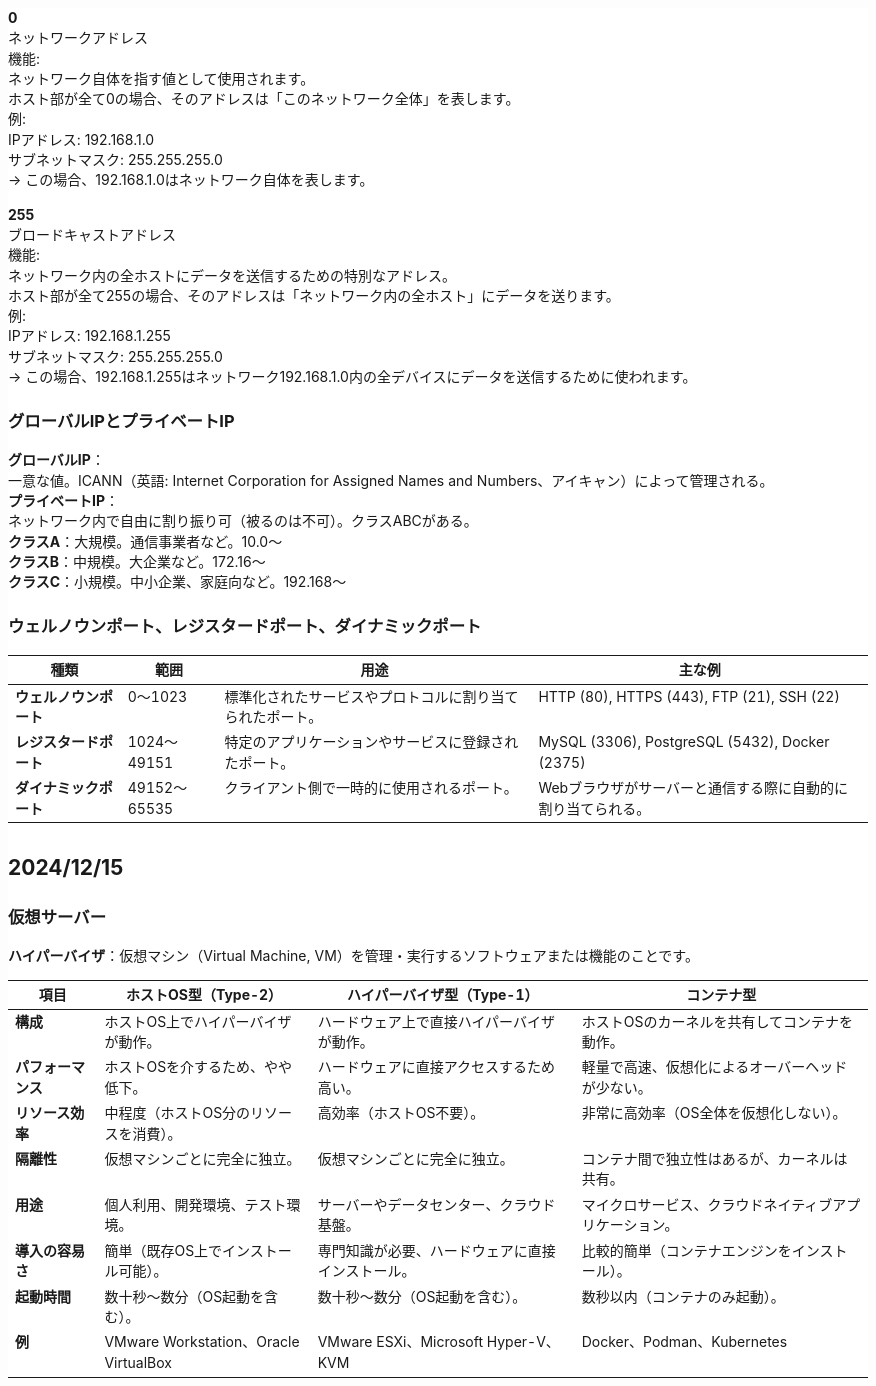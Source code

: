 **0**  
ネットワークアドレス  
機能:  
ネットワーク自体を指す値として使用されます。  
ホスト部が全て0の場合、そのアドレスは「このネットワーク全体」を表します。  
例:  
IPアドレス: 192.168.1.0  
サブネットマスク: 255.255.255.0  
→ この場合、192.168.1.0はネットワーク自体を表します。

**255**  
ブロードキャストアドレス  
機能:  
ネットワーク内の全ホストにデータを送信するための特別なアドレス。  
ホスト部が全て255の場合、そのアドレスは「ネットワーク内の全ホスト」にデータを送ります。  
例:  
IPアドレス: 192.168.1.255  
サブネットマスク: 255.255.255.0  
→ この場合、192.168.1.255はネットワーク192.168.1.0内の全デバイスにデータを送信するために使われます。

### グローバルIPとプライベートIP

**グローバルIP**：  
一意な値。ICANN（英語: Internet Corporation for Assigned Names and Numbers、アイキャン）によって管理される。  
**プライベートIP**：  
ネットワーク内で自由に割り振り可（被るのは不可）。クラスABCがある。  
**クラスA**：大規模。通信事業者など。10.0～  
**クラスB**：中規模。大企業など。172.16～  
**クラスC**：小規模。中小企業、家庭向など。192.168～

### ウェルノウンポート、レジスタードポート、ダイナミックポート

| 種類                   | 範囲         | 用途                                                     | 主な例                                                      |
| ---------------------- | ------------ | -------------------------------------------------------- | ----------------------------------------------------------- |
| **ウェルノウンポート** | 0～1023      | 標準化されたサービスやプロトコルに割り当てられたポート。 | HTTP (80), HTTPS (443), FTP (21), SSH (22)                  |
| **レジスタードポート** | 1024～49151  | 特定のアプリケーションやサービスに登録されたポート。     | MySQL (3306), PostgreSQL (5432), Docker (2375)              |
| **ダイナミックポート** | 49152～65535 | クライアント側で一時的に使用されるポート。               | Webブラウザがサーバーと通信する際に自動的に割り当てられる。 |

## 2024/12/15

### 仮想サーバー

**ハイパーバイザ**：仮想マシン（Virtual Machine, VM）を管理・実行するソフトウェアまたは機能のことです。

| 項目               | ホストOS型（Type-2）                   | ハイパーバイザ型（Type-1）                       | コンテナ型                                             |
| ------------------ | -------------------------------------- | ------------------------------------------------ | ------------------------------------------------------ |
| **構成**           | ホストOS上でハイパーバイザが動作。     | ハードウェア上で直接ハイパーバイザが動作。       | ホストOSのカーネルを共有してコンテナを動作。           |
| **パフォーマンス** | ホストOSを介するため、やや低下。       | ハードウェアに直接アクセスするため高い。         | 軽量で高速、仮想化によるオーバーヘッドが少ない。       |
| **リソース効率**   | 中程度（ホストOS分のリソースを消費）。 | 高効率（ホストOS不要）。                         | 非常に高効率（OS全体を仮想化しない）。                 |
| **隔離性**         | 仮想マシンごとに完全に独立。           | 仮想マシンごとに完全に独立。                     | コンテナ間で独立性はあるが、カーネルは共有。           |
| **用途**           | 個人利用、開発環境、テスト環境。       | サーバーやデータセンター、クラウド基盤。         | マイクロサービス、クラウドネイティブアプリケーション。 |
| **導入の容易さ**   | 簡単（既存OS上でインストール可能）。   | 専門知識が必要、ハードウェアに直接インストール。 | 比較的簡単（コンテナエンジンをインストール）。         |
| **起動時間**       | 数十秒～数分（OS起動を含む）。         | 数十秒～数分（OS起動を含む）。                   | 数秒以内（コンテナのみ起動）。                         |
| **例**             | VMware Workstation、Oracle VirtualBox  | VMware ESXi、Microsoft Hyper-V、KVM              | Docker、Podman、Kubernetes                             |
